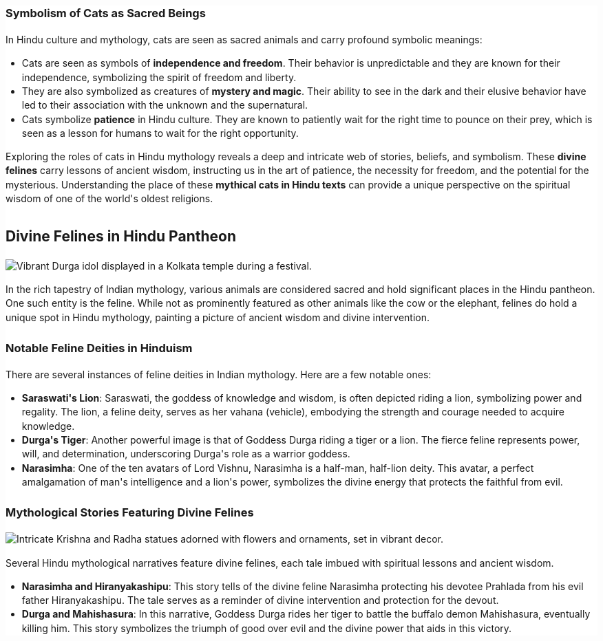 ### Symbolism of Cats as Sacred Beings

In Hindu culture and mythology, cats are seen as sacred animals and carry profound symbolic meanings:
- Cats are seen as symbols of **independence and freedom**. Their behavior is unpredictable and they are known for their independence, symbolizing the spirit of freedom and liberty.
- They are also symbolized as creatures of **mystery and magic**. Their ability to see in the dark and their elusive behavior have led to their association with the unknown and the supernatural.
- Cats symbolize **patience** in Hindu culture. They are known to patiently wait for the right time to pounce on their prey, which is seen as a lesson for humans to wait for the right opportunity.

Exploring the roles of cats in Hindu mythology reveals a deep and intricate web of stories, beliefs, and symbolism. These **divine felines** carry lessons of ancient wisdom, instructing us in the art of patience, the necessity for freedom, and the potential for the mysterious. Understanding the place of these **mythical cats in Hindu texts** can provide a unique perspective on the spiritual wisdom of one of the world's oldest religions.

## Divine Felines in Hindu Pantheon

![Vibrant Durga idol displayed in a Kolkata temple during a festival.](https://www.catneedsbest.com/wp-content/uploads/2025/07/divine-felines-in-hindu-pantheon-6-2.webp)


In the rich tapestry of Indian mythology, various animals are considered sacred and hold significant places in the Hindu pantheon. One such entity is the feline. While not as prominently featured as other animals like the cow or the elephant, felines do hold a unique spot in Hindu mythology, painting a picture of ancient wisdom and divine intervention.

### Notable Feline Deities in Hinduism

There are several instances of feline deities in Indian mythology. Here are a few notable ones:
- **Saraswati's Lion**: Saraswati, the goddess of knowledge and wisdom, is often depicted riding a lion, symbolizing power and regality. The lion, a feline deity, serves as her vahana (vehicle), embodying the strength and courage needed to acquire knowledge.
- **Durga's Tiger**: Another powerful image is that of Goddess Durga riding a tiger or a lion. The fierce feline represents power, will, and determination, underscoring Durga's role as a warrior goddess.
- **Narasimha**: One of the ten avatars of Lord Vishnu, Narasimha is a half-man, half-lion deity. This avatar, a perfect amalgamation of man's intelligence and a lion's power, symbolizes the divine energy that protects the faithful from evil.

### Mythological Stories Featuring Divine Felines

![Intricate Krishna and Radha statues adorned with flowers and ornaments, set in vibrant decor.](https://www.catneedsbest.com/wp-content/uploads/2025/07/mythological-stories-featuring-divine-felines-8-2.webp)


Several Hindu mythological narratives feature divine felines, each tale imbued with spiritual lessons and ancient wisdom.
- **Narasimha and Hiranyakashipu**: This story tells of the divine feline Narasimha protecting his devotee Prahlada from his evil father Hiranyakashipu. The tale serves as a reminder of divine intervention and protection for the devout.
- **Durga and Mahishasura**: In this narrative, Goddess Durga rides her tiger to battle the buffalo demon Mahishasura, eventually killing him. This story symbolizes the triumph of good over evil and the divine power that aids in this victory.
